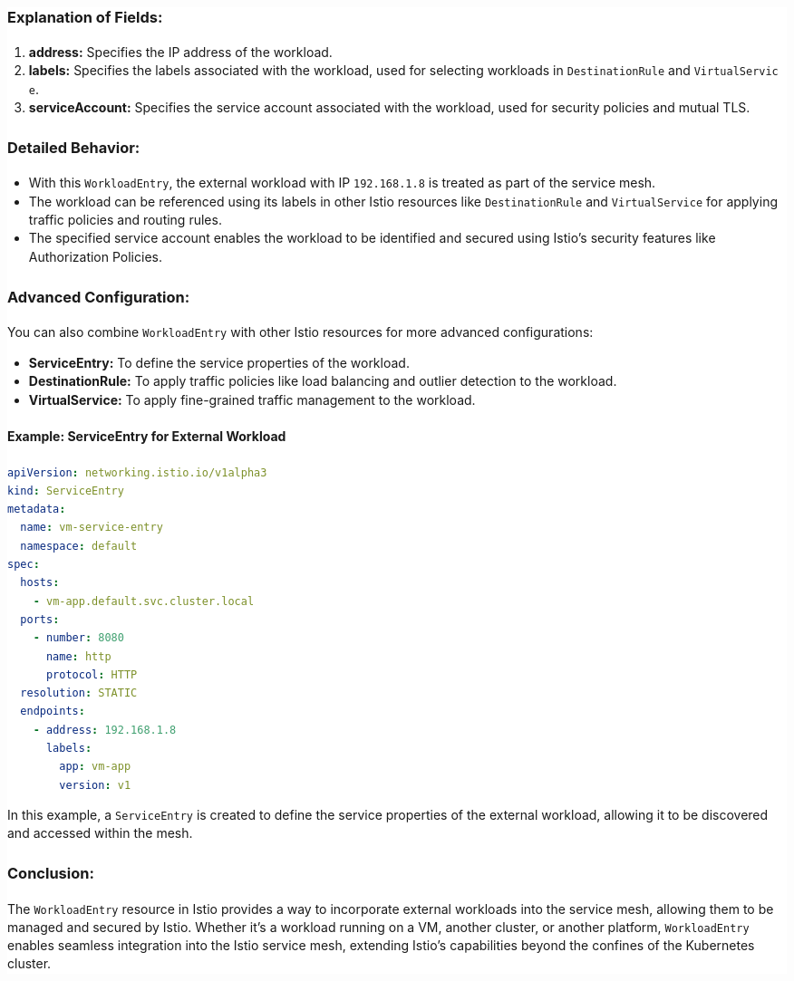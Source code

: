 ### Explanation of Fields:
1. **address:** Specifies the IP address of the workload.
2. **labels:** Specifies the labels associated with the workload, used for selecting workloads in `DestinationRule` and `VirtualService`.
3. **serviceAccount:** Specifies the service account associated with the workload, used for security policies and mutual TLS.

### Detailed Behavior:
- With this `WorkloadEntry`, the external workload with IP `192.168.1.8` is treated as part of the service mesh.
- The workload can be referenced using its labels in other Istio resources like `DestinationRule` and `VirtualService` for applying traffic policies and routing rules.
- The specified service account enables the workload to be identified and secured using Istio’s security features like Authorization Policies.

### Advanced Configuration:
You can also combine `WorkloadEntry` with other Istio resources for more advanced configurations:
- **ServiceEntry:** To define the service properties of the workload.
- **DestinationRule:** To apply traffic policies like load balancing and outlier detection to the workload.
- **VirtualService:** To apply fine-grained traffic management to the workload.

#### Example: ServiceEntry for External Workload
```yaml
apiVersion: networking.istio.io/v1alpha3
kind: ServiceEntry
metadata:
  name: vm-service-entry
  namespace: default
spec:
  hosts:
    - vm-app.default.svc.cluster.local
  ports:
    - number: 8080
      name: http
      protocol: HTTP
  resolution: STATIC
  endpoints:
    - address: 192.168.1.8
      labels:
        app: vm-app
        version: v1
```

In this example, a `ServiceEntry` is created to define the service properties of the external workload, allowing it to be discovered and accessed within the mesh.

### Conclusion:
The `WorkloadEntry` resource in Istio provides a way to incorporate external workloads into the service mesh, allowing them to be managed and secured by Istio. Whether it’s a workload running on a VM, another cluster, or another platform, `WorkloadEntry` enables seamless integration into the Istio service mesh, extending Istio’s capabilities beyond the confines of the Kubernetes cluster.
